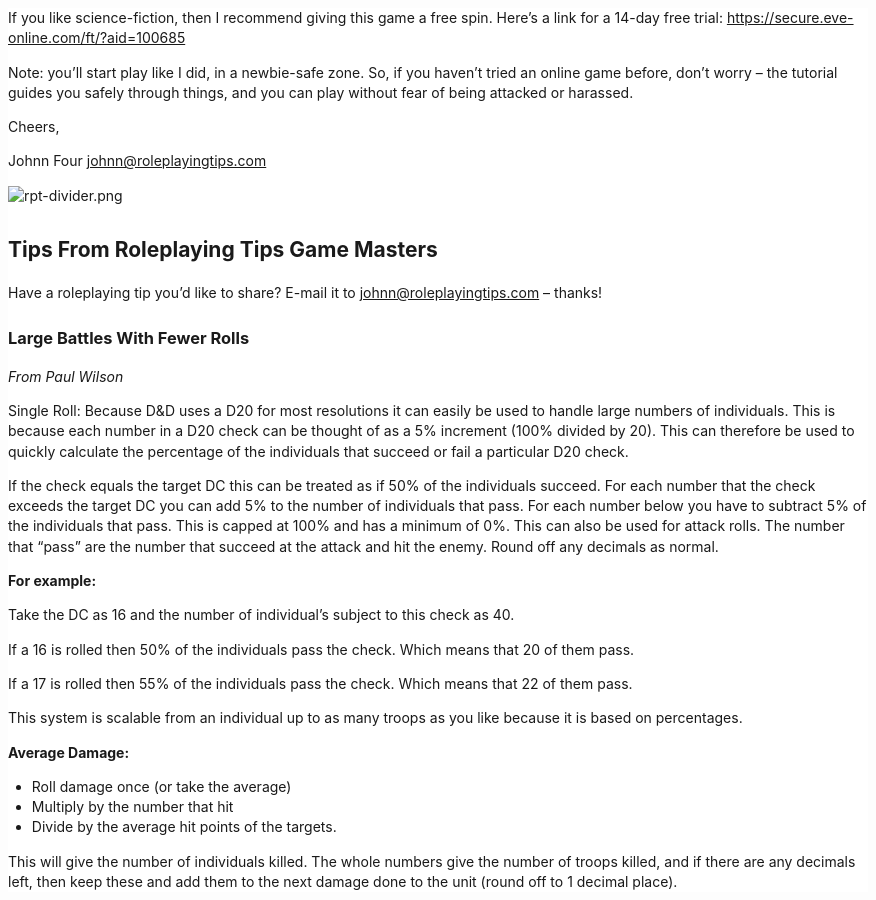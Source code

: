 If you like science-fiction, then I recommend giving this game a free spin. Here’s a link for a 14-day free trial: <https://secure.eve-online.com/ft/?aid=100685>

Note: you’ll start play like I did, in a newbie-safe zone. So, if you haven’t tried an online game before, don’t worry – the tutorial guides you safely through things, and you can play without fear of being attacked or harassed.

Cheers,

Johnn Four
[johnn@roleplayingtips.com](https://www.roleplayingtips.com/rptn/making-magic-items-interesting-part-3/mailto:johnn@roleplayingtips.com)

![rpt-divider.png](./resources/202102180113_Making_Magic_Items_Interesting,_Part_3_-_Roleplaying_Tips.resources/rpt-divider.png)

## Tips From Roleplaying Tips Game Masters

Have a roleplaying tip you’d like to share? E-mail it to [johnn@roleplayingtips.com](https://www.roleplayingtips.com/rptn/making-magic-items-interesting-part-3/mailto:johnn@roleplayingtips.com) – thanks!

### Large Battles With Fewer Rolls

_From Paul Wilson_

Single Roll: Because D&D uses a D20 for most resolutions it can easily be used to handle large numbers of individuals. This is because each number in a D20 check can be thought of as a 5% increment (100% divided by 20). This can therefore be used to quickly calculate the percentage of the individuals that succeed or fail a particular D20 check.

If the check equals the target DC this can be treated as if 50% of the individuals succeed. For each number that the check exceeds the target DC you can add 5% to the number of individuals that pass. For each number below you have to subtract 5% of the individuals that pass. This is capped at 100% and has a minimum of 0%. This can also be used for attack rolls. The number that “pass” are the number that succeed at the attack and hit the enemy. Round off any decimals as normal.

**For example:**

Take the DC as 16 and the number of individual’s subject to this check as 40.

If a 16 is rolled then 50% of the individuals pass the check. Which means that 20 of them pass.

If a 17 is rolled then 55% of the individuals pass the check. Which means that 22 of them pass.

This system is scalable from an individual up to as many troops as you like because it is based on percentages.

**Average Damage:**

*   Roll damage once (or take the average)
*   Multiply by the number that hit
*   Divide by the average hit points of the targets.

This will give the number of individuals killed. The whole numbers give the number of troops killed, and if there are any decimals left, then keep these and add them to the next damage done to the unit (round off to 1 decimal place).
